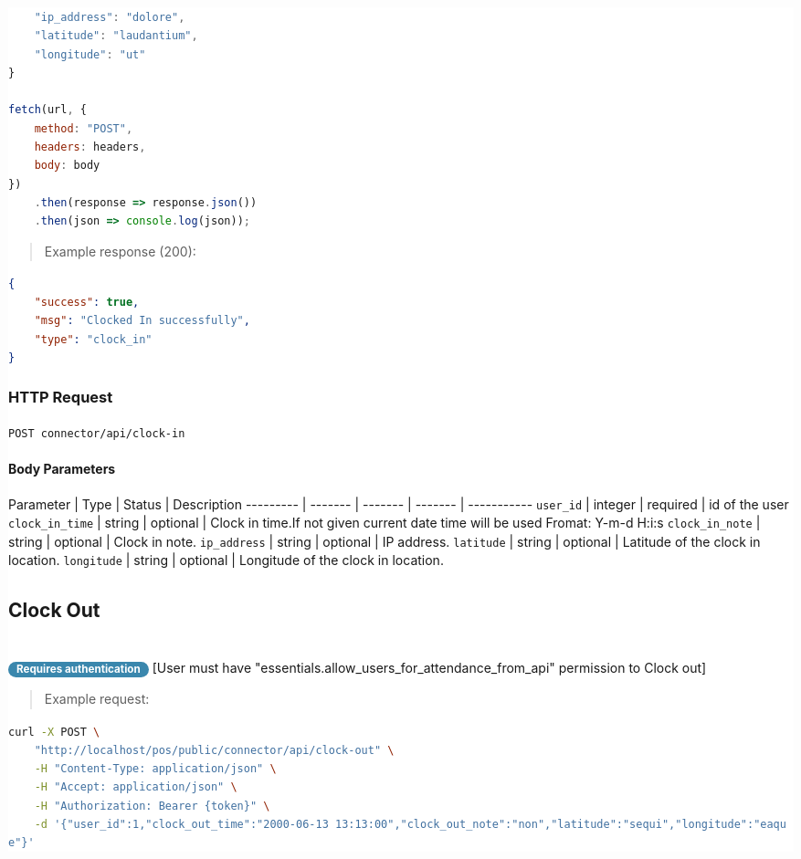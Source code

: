 ```javascript
    "ip_address": "dolore",
    "latitude": "laudantium",
    "longitude": "ut"
}

fetch(url, {
    method: "POST",
    headers: headers,
    body: body
})
    .then(response => response.json())
    .then(json => console.log(json));
```


> Example response (200):

```json
{
    "success": true,
    "msg": "Clocked In successfully",
    "type": "clock_in"
}
```

### HTTP Request
`POST connector/api/clock-in`

#### Body Parameters
Parameter | Type | Status | Description
--------- | ------- | ------- | ------- | -----------
    `user_id` | integer |  required  | id of the user
        `clock_in_time` | string |  optional  | Clock in time.If not given current date time will be used Fromat: Y-m-d H:i:s
        `clock_in_note` | string |  optional  | Clock in note.
        `ip_address` | string |  optional  | IP address.
        `latitude` | string |  optional  | Latitude of the clock in location.
        `longitude` | string |  optional  | Longitude of the clock in location.
    



## Clock Out

<br><small style="padding: 1px 9px 2px;font-weight: bold;white-space: nowrap;color: #ffffff;-webkit-border-radius: 9px;-moz-border-radius: 9px;border-radius: 9px;background-color: #3a87ad;">Requires authentication</small>
[User must have "essentials.allow_users_for_attendance_from_api" permission to Clock out]

> Example request:

```bash
curl -X POST \
    "http://localhost/pos/public/connector/api/clock-out" \
    -H "Content-Type: application/json" \
    -H "Accept: application/json" \
    -H "Authorization: Bearer {token}" \
    -d '{"user_id":1,"clock_out_time":"2000-06-13 13:13:00","clock_out_note":"non","latitude":"sequi","longitude":"eaque"}'

```
